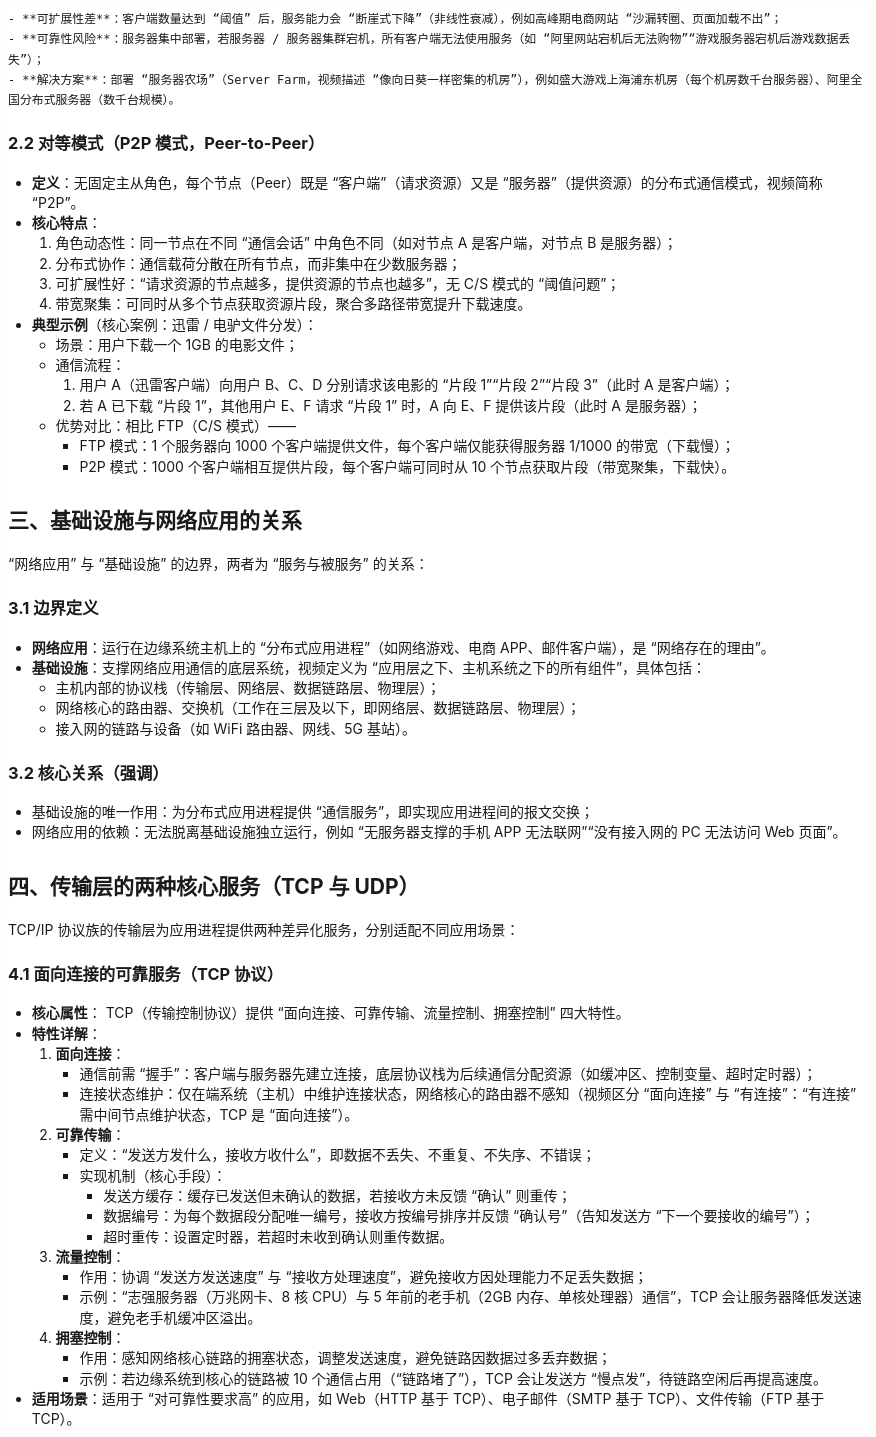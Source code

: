 	- **可扩展性差**：客户端数量达到 “阈值” 后，服务能力会 “断崖式下降”（非线性衰减），例如高峰期电商网站 “沙漏转圈、页面加载不出”；
	- **可靠性风险**：服务器集中部署，若服务器 / 服务器集群宕机，所有客户端无法使用服务（如 “阿里网站宕机后无法购物”“游戏服务器宕机后游戏数据丢失”）；
	- **解决方案**：部署 “服务器农场”（Server Farm，视频描述 “像向日葵一样密集的机房”），例如盛大游戏上海浦东机房（每个机房数千台服务器）、阿里全国分布式服务器（数千台规模）。

### 2.2 对等模式（P2P 模式，Peer-to-Peer）

- **定义**：无固定主从角色，每个节点（Peer）既是 “客户端”（请求资源）又是 “服务器”（提供资源）的分布式通信模式，视频简称 “P2P”。
- **核心特点**：
	1. 角色动态性：同一节点在不同 “通信会话” 中角色不同（如对节点 A 是客户端，对节点 B 是服务器）；
	2. 分布式协作：通信载荷分散在所有节点，而非集中在少数服务器；
	3. 可扩展性好：“请求资源的节点越多，提供资源的节点也越多”，无 C/S 模式的 “阈值问题”；
	4. 带宽聚集：可同时从多个节点获取资源片段，聚合多路径带宽提升下载速度。
- **典型示例**（核心案例：迅雷 / 电驴文件分发）：
	- 场景：用户下载一个 1GB 的电影文件；
	- 通信流程：
		1. 用户 A（迅雷客户端）向用户 B、C、D 分别请求该电影的 “片段 1”“片段 2”“片段 3”（此时 A 是客户端）；
		2. 若 A 已下载 “片段 1”，其他用户 E、F 请求 “片段 1” 时，A 向 E、F 提供该片段（此时 A 是服务器）；
	- 优势对比：相比 FTP（C/S 模式）——
		- FTP 模式：1 个服务器向 1000 个客户端提供文件，每个客户端仅能获得服务器 1/1000 的带宽（下载慢）；
		- P2P 模式：1000 个客户端相互提供片段，每个客户端可同时从 10 个节点获取片段（带宽聚集，下载快）。

## 三、基础设施与网络应用的关系

 “网络应用” 与 “基础设施” 的边界，两者为 “服务与被服务” 的关系：

### 3.1 边界定义

- **网络应用**：运行在边缘系统主机上的 “分布式应用进程”（如网络游戏、电商 APP、邮件客户端），是 “网络存在的理由”。
- **基础设施**：支撑网络应用通信的底层系统，视频定义为 “应用层之下、主机系统之下的所有组件”，具体包括：
	- 主机内部的协议栈（传输层、网络层、数据链路层、物理层）；
	- 网络核心的路由器、交换机（工作在三层及以下，即网络层、数据链路层、物理层）；
	- 接入网的链路与设备（如 WiFi 路由器、网线、5G 基站）。

### 3.2 核心关系（强调）

- 基础设施的唯一作用：为分布式应用进程提供 “通信服务”，即实现应用进程间的报文交换；
- 网络应用的依赖：无法脱离基础设施独立运行，例如 “无服务器支撑的手机 APP 无法联网”“没有接入网的 PC 无法访问 Web 页面”。

## 四、传输层的两种核心服务（TCP 与 UDP）

TCP/IP 协议族的传输层为应用进程提供两种差异化服务，分别适配不同应用场景：

### 4.1 面向连接的可靠服务（TCP 协议）

- **核心属性**： TCP（传输控制协议）提供 “面向连接、可靠传输、流量控制、拥塞控制” 四大特性。
- **特性详解**：
	1. **面向连接**：
		- 通信前需 “握手”：客户端与服务器先建立连接，底层协议栈为后续通信分配资源（如缓冲区、控制变量、超时定时器）；
		- 连接状态维护：仅在端系统（主机）中维护连接状态，网络核心的路由器不感知（视频区分 “面向连接” 与 “有连接”：“有连接” 需中间节点维护状态，TCP 是 “面向连接”）。
	2. **可靠传输**：
		- 定义：“发送方发什么，接收方收什么”，即数据不丢失、不重复、不失序、不错误；
		- 实现机制（核心手段）：
			- 发送方缓存：缓存已发送但未确认的数据，若接收方未反馈 “确认” 则重传；
			- 数据编号：为每个数据段分配唯一编号，接收方按编号排序并反馈 “确认号”（告知发送方 “下一个要接收的编号”）；
			- 超时重传：设置定时器，若超时未收到确认则重传数据。
	3. **流量控制**：
		- 作用：协调 “发送方发送速度” 与 “接收方处理速度”，避免接收方因处理能力不足丢失数据；
		- 示例：“志强服务器（万兆网卡、8 核 CPU）与 5 年前的老手机（2GB 内存、单核处理器）通信”，TCP 会让服务器降低发送速度，避免老手机缓冲区溢出。
	4. **拥塞控制**：
		- 作用：感知网络核心链路的拥塞状态，调整发送速度，避免链路因数据过多丢弃数据；
		- 示例：若边缘系统到核心的链路被 10 个通信占用（“链路堵了”），TCP 会让发送方 “慢点发”，待链路空闲后再提高速度。
- **适用场景**：适用于 “对可靠性要求高” 的应用，如 Web（HTTP 基于 TCP）、电子邮件（SMTP 基于 TCP）、文件传输（FTP 基于 TCP）。
